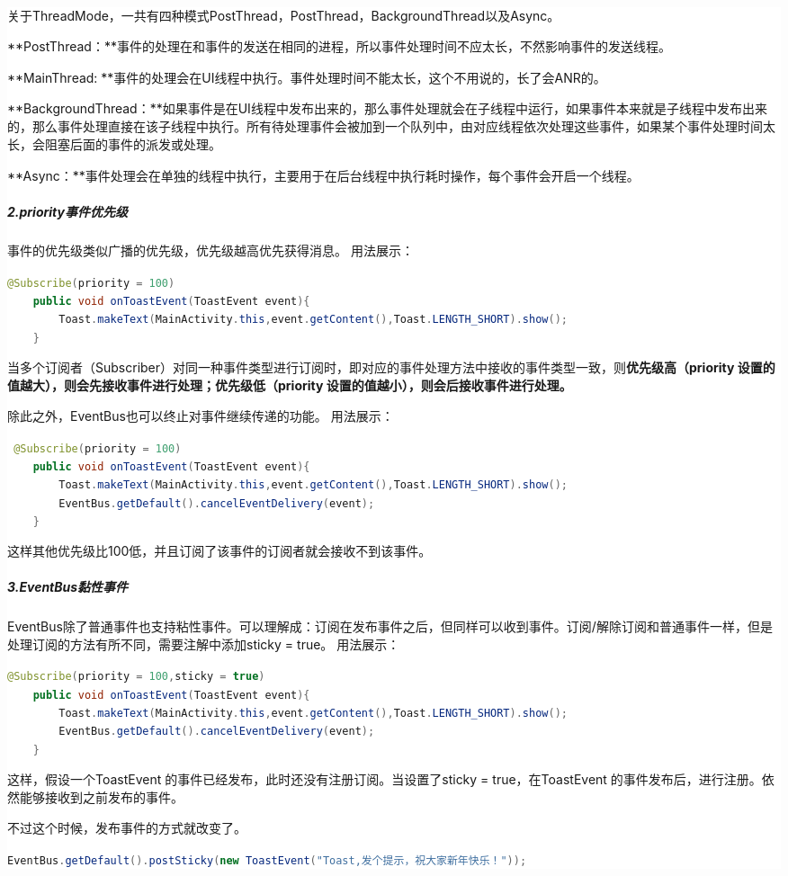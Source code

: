 关于ThreadMode，一共有四种模式PostThread，PostThread，BackgroundThread以及Async。

**PostThread：**事件的处理在和事件的发送在相同的进程，所以事件处理时间不应太长，不然影响事件的发送线程。

**MainThread: **事件的处理会在UI线程中执行。事件处理时间不能太长，这个不用说的，长了会ANR的。

**BackgroundThread：**如果事件是在UI线程中发布出来的，那么事件处理就会在子线程中运行，如果事件本来就是子线程中发布出来的，那么事件处理直接在该子线程中执行。所有待处理事件会被加到一个队列中，由对应线程依次处理这些事件，如果某个事件处理时间太长，会阻塞后面的事件的派发或处理。

**Async：**事件处理会在单独的线程中执行，主要用于在后台线程中执行耗时操作，每个事件会开启一个线程。

##### 2.priority事件优先级

事件的优先级类似广播的优先级，优先级越高优先获得消息。
用法展示：

```java
@Subscribe(priority = 100)
    public void onToastEvent(ToastEvent event){
        Toast.makeText(MainActivity.this,event.getContent(),Toast.LENGTH_SHORT).show();
    }
```

当多个订阅者（Subscriber）对同一种事件类型进行订阅时，即对应的事件处理方法中接收的事件类型一致，则**优先级高（priority 设置的值越大），则会先接收事件进行处理；优先级低（priority 设置的值越小），则会后接收事件进行处理。**

除此之外，EventBus也可以终止对事件继续传递的功能。
用法展示：

```java
 @Subscribe(priority = 100)
    public void onToastEvent(ToastEvent event){
        Toast.makeText(MainActivity.this,event.getContent(),Toast.LENGTH_SHORT).show();
        EventBus.getDefault().cancelEventDelivery(event);
    }
```

这样其他优先级比100低，并且订阅了该事件的订阅者就会接收不到该事件。

##### 3.EventBus黏性事件

EventBus除了普通事件也支持粘性事件。可以理解成：订阅在发布事件之后，但同样可以收到事件。订阅/解除订阅和普通事件一样，但是处理订阅的方法有所不同，需要注解中添加sticky = true。
用法展示：

```java
@Subscribe(priority = 100,sticky = true)
    public void onToastEvent(ToastEvent event){
        Toast.makeText(MainActivity.this,event.getContent(),Toast.LENGTH_SHORT).show();
        EventBus.getDefault().cancelEventDelivery(event);
    }
```

这样，假设一个ToastEvent 的事件已经发布，此时还没有注册订阅。当设置了sticky = true，在ToastEvent 的事件发布后，进行注册。依然能够接收到之前发布的事件。

不过这个时候，发布事件的方式就改变了。

```java
EventBus.getDefault().postSticky(new ToastEvent("Toast,发个提示，祝大家新年快乐！"));
```

